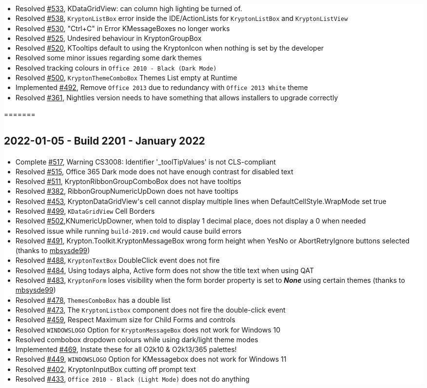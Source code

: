 * Resolved [#533](https://github.com/Krypton-Suite/Standard-Toolkit/issues/533), KDataGridView: can column high lighting be turned of.
* Resolved [#538](https://github.com/Krypton-Suite/Standard-Toolkit/issues/538), `KryptonListBox` error inside the IDE/ActionLists for `KryptonListBox` and `KryptonListView`
* Resolved [#530](https://github.com/Krypton-Suite/Standard-Toolkit/issues/530), "Ctrl+C" in Error KMessageBoxes no longer works
* Resolved [#525](https://github.com/Krypton-Suite/Standard-Toolkit/issues/525), Undesired behaviour in KryptonGroupBox
* Resolved [#520](https://github.com/Krypton-Suite/Standard-Toolkit/issues/520), KTooltips default to using the KryptonIcon when nothing is set by the developer
* Resolved some minor issues regarding some dark themes
* Resolved tracking colours in `Office 2010 - Black (Dark Mode)`
* Resolved [#500](https://github.com/Krypton-Suite/Standard-Toolkit/issues/500), `KryptonThemeComboBox` Themes List empty at Runtime
* Implemented [#492](https://github.com/Krypton-Suite/Standard-Toolkit/issues/492), Remove `Office 2013` due to redundancy with `Office 2013 White` theme
* Resolved [#361](https://github.com/Krypton-Suite/Standard-Toolkit/issues/361), Nightlies version needs to have something that allows installers to upgrade correctly

=======

## 2022-01-05 - Build 2201 - January 2022
* Complete [#517](https://github.com/Krypton-Suite/Standard-Toolkit/issues/517), Warning CS3008: Identifier '_toolTipValues' is not CLS-compliant
* Resolved [#515](https://github.com/Krypton-Suite/Standard-Toolkit/issues/515), Office 365 Dark mode does not have enough contrast for disabled text
* Resolved [#511](https://github.com/Krypton-Suite/Standard-Toolkit/issues/511), KryptonRibbonGroupComboBox does not have tooltips
* Resolved [#382](https://github.com/Krypton-Suite/Standard-Toolkit/issues/382), RibbonGroupNumericUpDown does not have tooltips
* Resolved [#453](https://github.com/Krypton-Suite/Standard-Toolkit/issues/453), KryptonDataGridView's cell cannot display multiple lines when DefaultCellStyle.WrapMode set true
* Resolved [#499](https://github.com/Krypton-Suite/Standard-Toolkit/issues/499), `KDataGridView` Cell Borders
* Resolved [#502](https://github.com/Krypton-Suite/Standard-Toolkit/issues/502),KNumericUpDowner, when told to display 1 decimal place, does not display a 0 when needed
* Resolved issue while running `build-2019.cmd` would cause build errors
* Resolved [#491](https://github.com/Krypton-Suite/Standard-Toolkit/issues/491), Krypton.Toolkit.KryptonMessageBox wrong form height when YesNo or AbortRetryIgnore buttons selected (thanks to [mbsysde99](https://github.com/mbsysde99))
* Resolved [#488](https://github.com/Krypton-Suite/Standard-Toolkit/issues/488), `KryptonTextBox` DoubleClick event does not fire
* Resolved [#484](https://github.com/Krypton-Suite/Standard-Toolkit/issues/484), Using todays alpha, Active form does not show the title text when using QAT
* Resolved [#483](https://github.com/Krypton-Suite/Standard-Toolkit/issues/483), `KryptonForm` loses visibility when the form border property is set to ***None*** using certain themes (thanks to [mbsysde99](https://github.com/mbsysde99))
* Resolved [#478](https://github.com/Krypton-Suite/Standard-Toolkit/issues/478), `ThemesComboBox` has a double list
* Resolved [#473](https://github.com/Krypton-Suite/Standard-Toolkit/issues/473), The `KryptonListbox` component does not fire the double-click event
* Resolved [#459](https://github.com/Krypton-Suite/Standard-Toolkit/issues/459), Respect Maximum size for Child Forms and controls
* Resolved `WINDOWSLOGO` Option for `KryptonMessageBox` does not work for Windows 10
* Resolved combobox dropdown colours while using dark/light theme modes
* Implemented [#469](https://github.com/Krypton-Suite/Standard-Toolkit/issues/469), Instate these for all O2k10 & O2k13/365 palettes!
* Resolved [#449](https://github.com/Krypton-Suite/Standard-Toolkit/issues/449), `WINDOWSLOGO` Option for KMessagebox does not work for Windows 11
* Resolved [#402](https://github.com/Krypton-Suite/Standard-Toolkit/issues/402), KryptonInputBox cutting off prompt text
* Resolved [#433](https://github.com/Krypton-Suite/Standard-Toolkit/issues/433), `Office 2010 - Black (Light Mode)` does not do anything